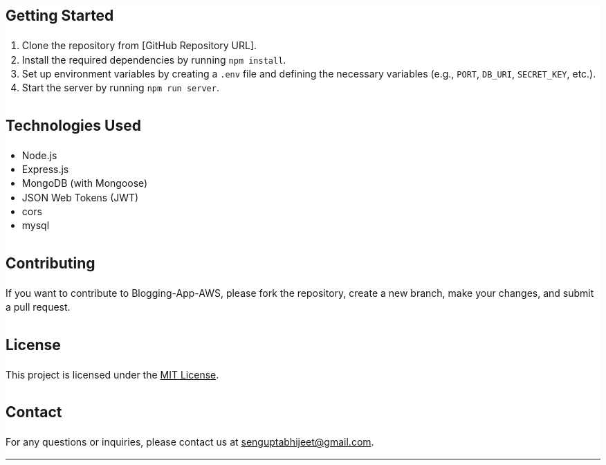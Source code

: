 ## Getting Started

1. Clone the repository from [GitHub Repository URL].
2. Install the required dependencies by running `npm install`.
3. Set up environment variables by creating a `.env` file and defining the necessary variables (e.g., `PORT`, `DB_URI`, `SECRET_KEY`, etc.).
4. Start the server by running `npm run server`.

## Technologies Used

- Node.js
- Express.js
- MongoDB (with Mongoose)
- JSON Web Tokens (JWT)
- cors
- mysql

## Contributing

If you want to contribute to Blogging-App-AWS, please fork the repository, create a new branch, make your changes, and submit a pull request.

## License

This project is licensed under the [MIT License](LICENSE).

## Contact

For any questions or inquiries, please contact us at [senguptabhijeet@gmail.com](mailto:senguptabhijeet@gmail.com).

---
